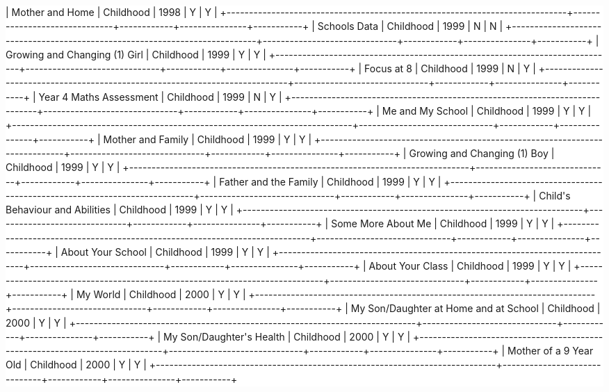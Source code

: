 | Mother and Home                                                            | Childhood                    | 1998       | Y             | Y         |
+----------------------------------------------------------------------------+------------------------------+------------+---------------+-----------+
| Schools Data                                                               | Childhood                    | 1999       | N             | N         |
+----------------------------------------------------------------------------+------------------------------+------------+---------------+-----------+
| Growing and Changing \(1\) Girl                                            | Childhood                    | 1999       | Y             | Y         |
+----------------------------------------------------------------------------+------------------------------+------------+---------------+-----------+
| Focus at 8                                                                 | Childhood                    | 1999       | N             | Y         |
+----------------------------------------------------------------------------+------------------------------+------------+---------------+-----------+
| Year 4 Maths Assessment                                                    | Childhood                    | 1999       | N             | Y         |
+----------------------------------------------------------------------------+------------------------------+------------+---------------+-----------+
| Me and My School                                                           | Childhood                    | 1999       | Y             | Y         |
+----------------------------------------------------------------------------+------------------------------+------------+---------------+-----------+
| Mother and Family                                                          | Childhood                    | 1999       | Y             | Y         |
+----------------------------------------------------------------------------+------------------------------+------------+---------------+-----------+
| Growing and Changing \(1\) Boy                                             | Childhood                    | 1999       | Y             | Y         |
+----------------------------------------------------------------------------+------------------------------+------------+---------------+-----------+
| Father and the Family                                                      | Childhood                    | 1999       | Y             | Y         |
+----------------------------------------------------------------------------+------------------------------+------------+---------------+-----------+
| Child's Behaviour and Abilities                                            | Childhood                    | 1999       | Y             | Y         |
+----------------------------------------------------------------------------+------------------------------+------------+---------------+-----------+
| Some More About Me                                                         | Childhood                    | 1999       | Y             | Y         |
+----------------------------------------------------------------------------+------------------------------+------------+---------------+-----------+
| About Your School                                                          | Childhood                    | 1999       | Y             | Y         |
+----------------------------------------------------------------------------+------------------------------+------------+---------------+-----------+
| About Your Class                                                           | Childhood                    | 1999       | Y             | Y         |
+----------------------------------------------------------------------------+------------------------------+------------+---------------+-----------+
| My World                                                                   | Childhood                    | 2000       | Y             | Y         |
+----------------------------------------------------------------------------+------------------------------+------------+---------------+-----------+
| My Son/Daughter at Home and at School                                      | Childhood                    | 2000       | Y             | Y         |
+----------------------------------------------------------------------------+------------------------------+------------+---------------+-----------+
| My Son/Daughter's Health                                                   | Childhood                    | 2000       | Y             | Y         |
+----------------------------------------------------------------------------+------------------------------+------------+---------------+-----------+
| Mother of a 9 Year Old                                                     | Childhood                    | 2000       | Y             | Y         |
+----------------------------------------------------------------------------+------------------------------+------------+---------------+-----------+